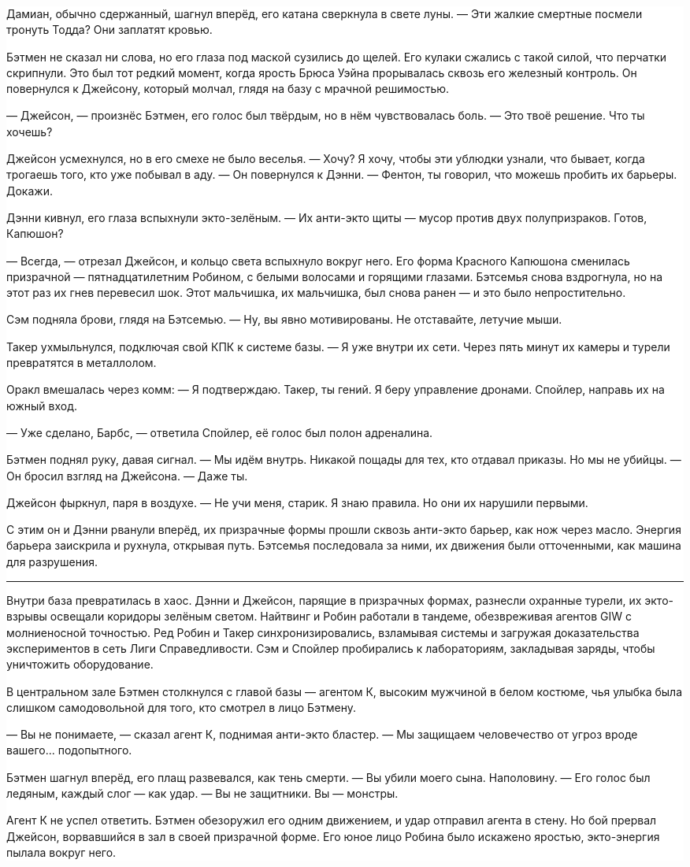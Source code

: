 Дамиан, обычно сдержанный, шагнул вперёд, его катана сверкнула в свете луны. — Эти жалкие смертные посмели тронуть Тодда? Они заплатят кровью.

Бэтмен не сказал ни слова, но его глаза под маской сузились до щелей. Его кулаки сжались с такой силой, что перчатки скрипнули. Это был тот редкий момент, когда ярость Брюса Уэйна прорывалась сквозь его железный контроль. Он повернулся к Джейсону, который молчал, глядя на базу с мрачной решимостью.

— Джейсон, — произнёс Бэтмен, его голос был твёрдым, но в нём чувствовалась боль. — Это твоё решение. Что ты хочешь?

Джейсон усмехнулся, но в его смехе не было веселья. — Хочу? Я хочу, чтобы эти ублюдки узнали, что бывает, когда трогаешь того, кто уже побывал в аду. — Он повернулся к Дэнни. — Фентон, ты говорил, что можешь пробить их барьеры. Докажи.

Дэнни кивнул, его глаза вспыхнули экто-зелёным. — Их анти-экто щиты — мусор против двух полупризраков. Готов, Капюшон?

— Всегда, — отрезал Джейсон, и кольцо света вспыхнуло вокруг него. Его форма Красного Капюшона сменилась призрачной — пятнадцатилетним Робином, с белыми волосами и горящими глазами. Бэтсемья снова вздрогнула, но на этот раз их гнев перевесил шок. Этот мальчишка, их мальчишка, был снова ранен — и это было непростительно.

Сэм подняла брови, глядя на Бэтсемью. — Ну, вы явно мотивированы. Не отставайте, летучие мыши.

Такер ухмыльнулся, подключая свой КПК к системе базы. — Я уже внутри их сети. Через пять минут их камеры и турели превратятся в металлолом.

Оракл вмешалась через комм: — Я подтверждаю. Такер, ты гений. Я беру управление дронами. Спойлер, направь их на южный вход.

— Уже сделано, Барбс, — ответила Спойлер, её голос был полон адреналина.

Бэтмен поднял руку, давая сигнал. — Мы идём внутрь. Никакой пощады для тех, кто отдавал приказы. Но мы не убийцы. — Он бросил взгляд на Джейсона. — Даже ты.

Джейсон фыркнул, паря в воздухе. — Не учи меня, старик. Я знаю правила. Но они их нарушили первыми.

С этим он и Дэнни рванули вперёд, их призрачные формы прошли сквозь анти-экто барьер, как нож через масло. Энергия барьера заискрила и рухнула, открывая путь. Бэтсемья последовала за ними, их движения были отточенными, как машина для разрушения.

---

Внутри база превратилась в хаос. Дэнни и Джейсон, парящие в призрачных формах, разнесли охранные турели, их экто-взрывы освещали коридоры зелёным светом. Найтвинг и Робин работали в тандеме, обезвреживая агентов GIW с молниеносной точностью. Ред Робин и Такер синхронизировались, взламывая системы и загружая доказательства экспериментов в сеть Лиги Справедливости. Сэм и Спойлер пробирались к лабораториям, закладывая заряды, чтобы уничтожить оборудование.

В центральном зале Бэтмен столкнулся с главой базы — агентом К, высоким мужчиной в белом костюме, чья улыбка была слишком самодовольной для того, кто смотрел в лицо Бэтмену.

— Вы не понимаете, — сказал агент К, поднимая анти-экто бластер. — Мы защищаем человечество от угроз вроде вашего... подопытного.

Бэтмен шагнул вперёд, его плащ развевался, как тень смерти. — Вы убили моего сына. Наполовину. — Его голос был ледяным, каждый слог — как удар. — Вы не защитники. Вы — монстры.

Агент К не успел ответить. Бэтмен обезоружил его одним движением, и удар отправил агента в стену. Но бой прервал Джейсон, ворвавшийся в зал в своей призрачной форме. Его юное лицо Робина было искажено яростью, экто-энергия пылала вокруг него.
